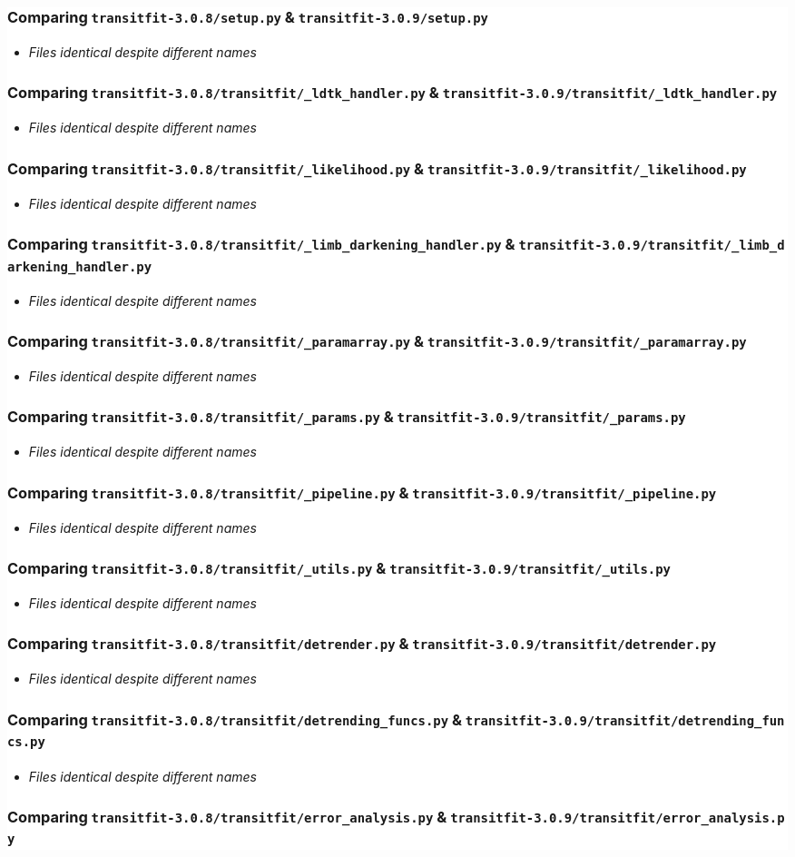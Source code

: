 ### Comparing `transitfit-3.0.8/setup.py` & `transitfit-3.0.9/setup.py`

 * *Files identical despite different names*

### Comparing `transitfit-3.0.8/transitfit/_ldtk_handler.py` & `transitfit-3.0.9/transitfit/_ldtk_handler.py`

 * *Files identical despite different names*

### Comparing `transitfit-3.0.8/transitfit/_likelihood.py` & `transitfit-3.0.9/transitfit/_likelihood.py`

 * *Files identical despite different names*

### Comparing `transitfit-3.0.8/transitfit/_limb_darkening_handler.py` & `transitfit-3.0.9/transitfit/_limb_darkening_handler.py`

 * *Files identical despite different names*

### Comparing `transitfit-3.0.8/transitfit/_paramarray.py` & `transitfit-3.0.9/transitfit/_paramarray.py`

 * *Files identical despite different names*

### Comparing `transitfit-3.0.8/transitfit/_params.py` & `transitfit-3.0.9/transitfit/_params.py`

 * *Files identical despite different names*

### Comparing `transitfit-3.0.8/transitfit/_pipeline.py` & `transitfit-3.0.9/transitfit/_pipeline.py`

 * *Files identical despite different names*

### Comparing `transitfit-3.0.8/transitfit/_utils.py` & `transitfit-3.0.9/transitfit/_utils.py`

 * *Files identical despite different names*

### Comparing `transitfit-3.0.8/transitfit/detrender.py` & `transitfit-3.0.9/transitfit/detrender.py`

 * *Files identical despite different names*

### Comparing `transitfit-3.0.8/transitfit/detrending_funcs.py` & `transitfit-3.0.9/transitfit/detrending_funcs.py`

 * *Files identical despite different names*

### Comparing `transitfit-3.0.8/transitfit/error_analysis.py` & `transitfit-3.0.9/transitfit/error_analysis.py`
